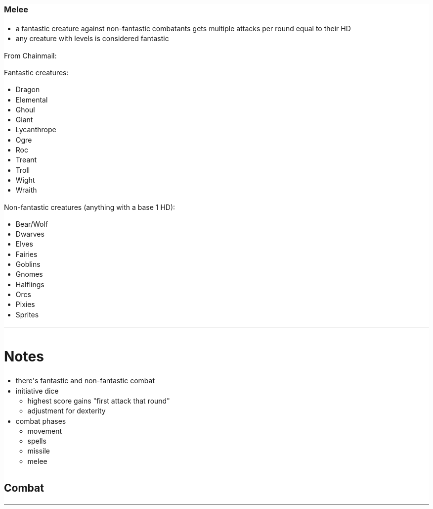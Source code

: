 ### Melee

* a fantastic creature against non-fantastic combatants gets multiple attacks per round equal to their HD
* any creature with levels is considered fantastic

From Chainmail:

Fantastic creatures:

* Dragon
* Elemental
* Ghoul
* Giant
* Lycanthrope
* Ogre
* Roc
* Treant
* Troll
* Wight
* Wraith

Non-fantastic creatures (anything with a base 1 HD):

* Bear/Wolf
* Dwarves
* Elves
* Fairies
* Goblins
* Gnomes
* Halflings
* Orcs
* Pixies
* Sprites

---

# Notes

* there's fantastic and non-fantastic combat
* initiative dice
    * highest score gains "first attack that round"
    * adjustment for dexterity
* combat phases
    * movement
    * spells
    * missile
    * melee

## Combat

---
